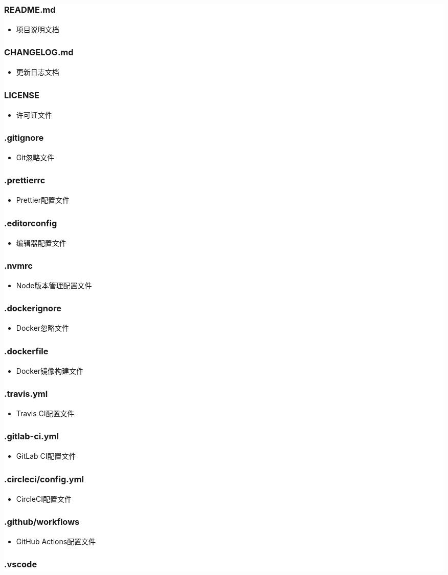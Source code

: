 ### README.md

- 项目说明文档

### CHANGELOG.md

- 更新日志文档

### LICENSE

- 许可证文件

### .gitignore

- Git忽略文件

### .prettierrc

- Prettier配置文件

### .editorconfig

- 编辑器配置文件

### .nvmrc

- Node版本管理配置文件

### .dockerignore

- Docker忽略文件

### .dockerfile

- Docker镜像构建文件

### .travis.yml

- Travis CI配置文件

### .gitlab-ci.yml

- GitLab CI配置文件

### .circleci/config.yml

- CircleCI配置文件

### .github/workflows

- GitHub Actions配置文件

### .vscode
